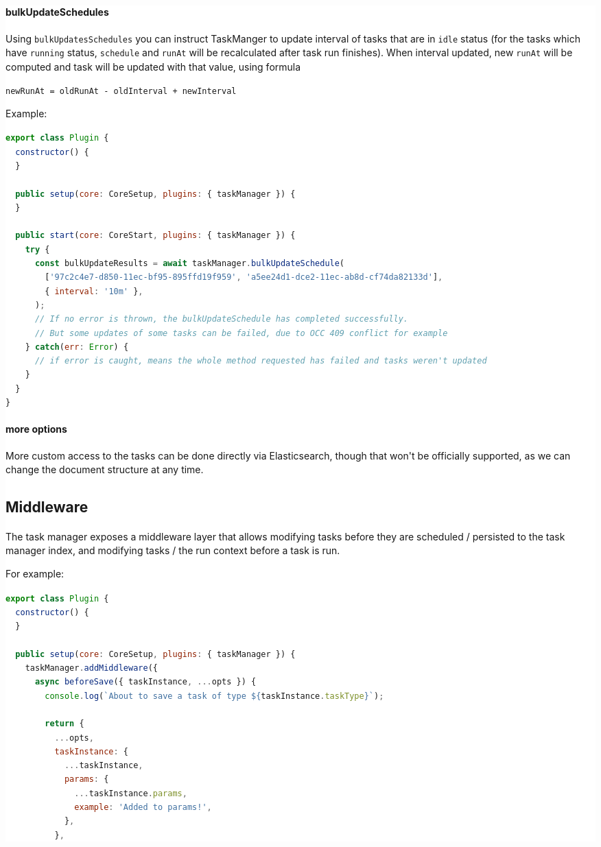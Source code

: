 #### bulkUpdateSchedules
Using `bulkUpdatesSchedules` you can instruct TaskManger to update interval of tasks that are in `idle` status
(for the tasks which have `running` status,  `schedule` and `runAt` will be recalculated after task run finishes).
When interval updated, new `runAt` will be computed and task will be updated with that value, using formula
```
newRunAt = oldRunAt - oldInterval + newInterval
```

Example:
```js
export class Plugin {
  constructor() {
  }

  public setup(core: CoreSetup, plugins: { taskManager }) {
  }

  public start(core: CoreStart, plugins: { taskManager }) {
    try {
      const bulkUpdateResults = await taskManager.bulkUpdateSchedule(
        ['97c2c4e7-d850-11ec-bf95-895ffd19f959', 'a5ee24d1-dce2-11ec-ab8d-cf74da82133d'],
        { interval: '10m' },
      );
      // If no error is thrown, the bulkUpdateSchedule has completed successfully.
      // But some updates of some tasks can be failed, due to OCC 409 conflict for example
    } catch(err: Error) {
      // if error is caught, means the whole method requested has failed and tasks weren't updated
    }    
  }
}
```

#### more options

More custom access to the tasks can be done directly via Elasticsearch, though that won't be officially supported, as we can change the document structure at any time.

## Middleware

The task manager exposes a middleware layer that allows modifying tasks before they are scheduled / persisted to the task manager index, and modifying tasks / the run context before a task is run.

For example:
```js
export class Plugin {
  constructor() {
  }

  public setup(core: CoreSetup, plugins: { taskManager }) {
    taskManager.addMiddleware({
      async beforeSave({ taskInstance, ...opts }) {
        console.log(`About to save a task of type ${taskInstance.taskType}`);

        return {
          ...opts,
          taskInstance: {
            ...taskInstance,
            params: {
              ...taskInstance.params,
              example: 'Added to params!',
            },
          },
```